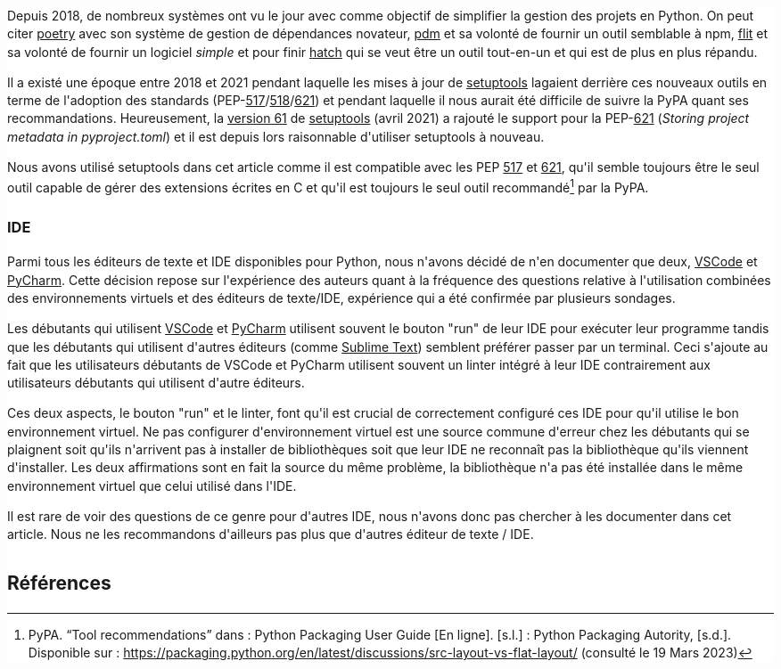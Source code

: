 Depuis 2018, de nombreux systèmes ont vu le jour avec comme objectif de simplifier la gestion des projets en Python. On peut citer [poetry] avec son système de gestion de dépendances novateur, [pdm] et sa volonté de fournir un outil semblable à npm, [flit] et sa volonté de fournir un logiciel *simple* et pour finir [hatch] qui se veut être un outil tout-en-un et qui est de plus en plus répandu.

Il a existé une époque entre 2018 et 2021 pendant laquelle les mises à jour de [setuptools] lagaient derrière ces nouveaux outils en terme de l'adoption des standards (PEP-[517]/[518]/[621]) et pendant laquelle il nous aurait été difficile de suivre la PyPA quant ses recommandations. Heureusement, la [version 61] de [setuptools] (avril 2021) a rajouté le support pour la PEP-[621] (*Storing project metadata in pyproject.toml*) et il est depuis lors raisonnable d'utiliser setuptools à nouveau.

Nous avons utilisé setuptools dans cet article comme il est compatible avec les PEP [517] et [621], qu'il semble toujours être le seul outil capable de gérer des extensions écrites en C et qu'il est toujours le seul outil recommandé[^11] par la PyPA.

[flit]: https://flit.readthedocs.io/en/latest/
[hatch]: https://hatch.pypa.io/latest/
[pdm]: https://pdm.fming.dev/
[poetry]: https://python-poetry.org/
[setuptools]: https://setuptools.readthedocs.io/en/latest/
[version 61]: https://setuptools.pypa.io/en/latest/history.html#v61-0-0

[517]: https://peps.python.org/pep-0517/
[518]:https://peps.python.org/pep-0518/
[621]:https://packaging.python.org/en/latest/specifications/declaring-project-metadata/#declaring-project-metadata

### IDE

Parmi tous les éditeurs de texte et IDE disponibles pour Python, nous n'avons décidé de n'en documenter que deux, [VSCode] et [PyCharm]. Cette décision repose sur l'expérience des auteurs quant à la fréquence des questions relative à l'utilisation combinées des environnements virtuels et des éditeurs de texte/IDE, expérience qui a été confirmée par plusieurs sondages.

Les débutants qui utilisent [VSCode] et [PyCharm] utilisent souvent le bouton "run" de leur IDE pour exécuter leur programme tandis que les débutants qui utilisent d'autres éditeurs (comme [Sublime Text]) semblent préférer passer par un terminal. Ceci s'ajoute au fait que les utilisateurs débutants de VSCode et PyCharm utilisent souvent un linter intégré à leur IDE contrairement aux utilisateurs débutants qui utilisent d'autre éditeurs.

Ces deux aspects, le bouton "run" et le linter, font qu'il est crucial de correctement configuré ces IDE pour qu'il utilise le bon environnement virtuel. Ne pas configurer d'environnement virtuel est une source commune d'erreur chez les débutants qui se plaignent soit qu'ils n'arrivent pas à installer de bibliothèques soit que leur IDE ne reconnaît pas la bibliothèque qu'ils viennent d'installer. Les deux affirmations sont en fait la source du même problème, la bibliothèque n'a pas été installée dans le même environnement virtuel que celui utilisé dans l'IDE.

Il est rare de voir des questions de ce genre pour d'autres IDE, nous n'avons donc pas chercher à les documenter dans cet article. Nous ne les recommandons d'ailleurs pas plus que d'autres éditeur de texte / IDE.

[VSCode]: https://code.visualstudio.com/
[PyCharm]: https://www.jetbrains.com/pycharm/
[Sublime Text]: https://www.sublimetext.com/

## Références

[^1]: entwanne “Un Zeste de Python.” dans : Zeste de Savoir [En ligne]. [s.l.]&nbsp;: Zeste de Savoir, 2022. Disponible sur : <https://zestedesavoir.com/tutoriels/2514/un-zeste-de-python/> (consulté le 19 Mars 2023) 
[^2]: Swinnen G. “Apprendre à programmer avec Python 3: Avec 60 pages d'exercices corrigés!” 3e ed. Paris, France : Eyrolles, 2012.
[^3]: Champagne J. “Python - cours ✔.” dans : YouTube [En ligne]. [s.l.]&nbsp;: YouTube, 2017. Disponible sur : <https://www.youtube.com/playlist?list=PLrSOXFDHBtfHg8fWBd7sKPxEmahwyVBkC> (consulté le 19 Mars 2023) 
[^4]: Reitz K., Schlusser T. “The hitchhiker's guide to python: Best practices for development.” Sebastopol, CA : O'Reilly Media, Inc., 2016.
[^5]: Stratis K. “Python application layouts: A reference.” dans : Real Python [En ligne]. [s.l.]&nbsp;: Real Python, 2023. Disponible sur : <https://realpython.com/python-application-layouts/> (consulté le 19 Mars 2023)
[^6]: Le J. P. “Guide to python project structure and packaging.” dans : Medium [En ligne]. [s.l.]&nbsp;: MLearning.ai, 2023. Disponible sur : <https://medium.com/mlearning-ai/a-practical-guide-to-python-project-structure-and-packaging-90c7f7a04f95> (consulté le 19 Mars 2023)
[^7]: Setuptools “Setup.py discouraged” dans : Quickstart - setuptools 67.6.0 documentation [En ligne]. [s.l.]&nbsp;: [s.n.], [s.d.]. Disponible sur : <https://setuptools.pypa.io/en/stable/userguide/quickstart.html#setuppy-discouraged> (consulté le 19 Mars 2023)
[^8]: Ganssle P. “Why you shouldn't invoke setup.py directly.” dans : Paul Ganssle Blog [En ligne]. [s.l.]&nbsp;: [s.n.], 2021. Disponible sur : <https://blog.ganssle.io/articles/2021/10/setup-py-deprecated.html> (consulté le 19 Mars 2023)
[^9]: PyPA. “src layout vs flat layout.” dans : Python Packaging User Guide [En ligne]. [s.l.]&nbsp;: Python Packaging Autority, [s.d.]. Disponible sur : <https://packaging.python.org/en/latest/discussions/src-layout-vs-flat-layout/> (consulté le 19 Mars 2023)
[^10]: Cristian Mărieș I. “Packaging a python library - thoughts on packaging python libraries.” dans : ionel's codelog [En ligne]. [s.l.]&nbsp;: [s.n.], 2019. Disponible sur : <https://blog.ionelmc.ro/2014/05/25/python-packaging/> (consulté le 19 Mars 2023)
[^11]: PyPA. “Tool recommendations” dans : Python Packaging User Guide [En ligne]. [s.l.]&nbsp;: Python Packaging Autority, [s.d.]. Disponible sur : <https://packaging.python.org/en/latest/discussions/src-layout-vs-flat-layout/> (consulté le 19 Mars 2023)


[tester son application]: #ajout-de-tests-automatiques
[partager son programme à autrui]: #création-dune-archive-installable
[PyPA]: https://www.pypa.io/en/latest/
[dernier chapitre]: #choix-des-technologies
[venv]: https://docs.python.org/3/library/venv.html
[unittest]: https://docs.python.org/3/library/unittest.html
[TOML]: https://toml.io/fr/
[build]: https://pypa-build.readthedocs.io/en/stable/index.html
[setuptools]: https://setuptools.pypa.io/en/latest/
[wheel]: https://wheel.readthedocs.io/en/latest/
[Github]: https://github.com
[venv]: https://docs.python.org/3/library/venv.html
[virtualenv]: https://virtualenv.pypa.io/en/stable/index.html
[pyenv-virtualenv]: https://github.com/pyenv/pyenv-virtualenv
[unittest]: https://docs.python.org/3/library/unittest.html
[pytest]: https://docs.pytest.org
[nose]: https://nose.readthedocs.io/en/latest/
[ward]: https://ward.readthedocs.io/en/latest/
[hammett]: https://github.com/boxed/hammett